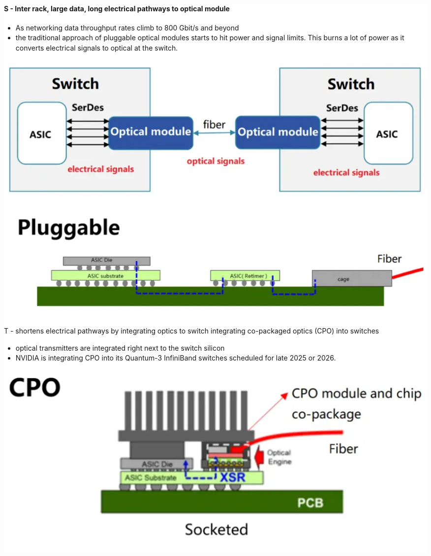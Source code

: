 
#### S - Inter rack, large data, long electrical pathways to optical module
- As networking data throughput rates climb to 800 Gbit/s and beyond
- the traditional approach of pluggable optical modules starts to hit power and signal limits. This burns a lot of power as it converts electrical signals to optical at the switch. 

![alt text](images/plug.png)

T - shortens electrical pathways by integrating  optics to switch
integrating co-packaged optics (CPO) into switches 
- optical transmitters are integrated right next to the switch silicon
- NVIDIA is integrating CPO into its Quantum-3 InfiniBand switches scheduled for late 2025 or 2026.

![alt text](images/cpo.png)
